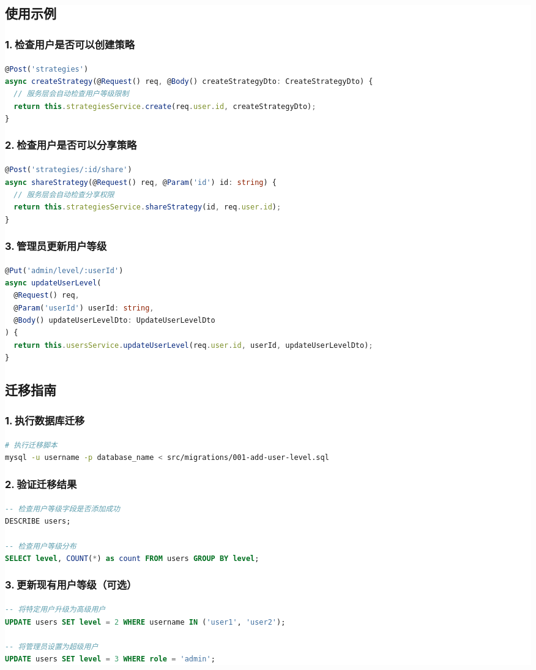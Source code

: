 ## 使用示例

### 1. 检查用户是否可以创建策略
```typescript
@Post('strategies')
async createStrategy(@Request() req, @Body() createStrategyDto: CreateStrategyDto) {
  // 服务层会自动检查用户等级限制
  return this.strategiesService.create(req.user.id, createStrategyDto);
}
```

### 2. 检查用户是否可以分享策略
```typescript
@Post('strategies/:id/share')
async shareStrategy(@Request() req, @Param('id') id: string) {
  // 服务层会自动检查分享权限
  return this.strategiesService.shareStrategy(id, req.user.id);
}
```

### 3. 管理员更新用户等级
```typescript
@Put('admin/level/:userId')
async updateUserLevel(
  @Request() req,
  @Param('userId') userId: string,
  @Body() updateUserLevelDto: UpdateUserLevelDto
) {
  return this.usersService.updateUserLevel(req.user.id, userId, updateUserLevelDto);
}
```

## 迁移指南

### 1. 执行数据库迁移
```bash
# 执行迁移脚本
mysql -u username -p database_name < src/migrations/001-add-user-level.sql
```

### 2. 验证迁移结果
```sql
-- 检查用户等级字段是否添加成功
DESCRIBE users;

-- 检查用户等级分布
SELECT level, COUNT(*) as count FROM users GROUP BY level;
```

### 3. 更新现有用户等级（可选）
```sql
-- 将特定用户升级为高级用户
UPDATE users SET level = 2 WHERE username IN ('user1', 'user2');

-- 将管理员设置为超级用户
UPDATE users SET level = 3 WHERE role = 'admin';
```
